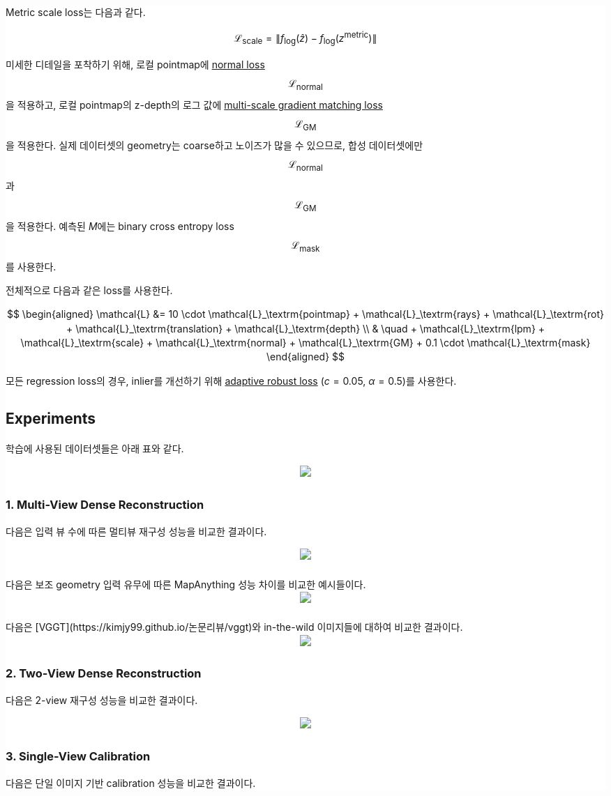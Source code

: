 Metric scale loss는 다음과 같다.

$$
\begin{equation}
\mathcal{L}_\textrm{scale} = \| f_\textrm{log} (\hat{z}) - f_\textrm{log} (z^\textrm{metric}) \|
\end{equation}
$$

미세한 디테일을 포착하기 위해, 로컬 pointmap에 [normal loss](https://arxiv.org/abs/2507.02546) $$\mathcal{L}_\textrm{normal}$$을 적용하고, 로컬 pointmap의 z-depth의 로그 값에 [multi-scale gradient matching loss](https://arxiv.org/abs/1907.01341) $$\mathcal{L}_\textrm{GM}$$을 적용한다. 실제 데이터셋의 geometry는 coarse하고 노이즈가 많을 수 있으므로, 합성 데이터셋에만 $$\mathcal{L}_\textrm{normal}$$과 $$\mathcal{L}_\textrm{GM}$$을 적용한다. 예측된 $M$에는 binary cross entropy loss $$\mathcal{L}_\textrm{mask}$$를 사용한다. 

전체적으로 다음과 같은 loss를 사용한다.

$$
\begin{aligned}
\mathcal{L} &= 10 \cdot \mathcal{L}_\textrm{pointmap} + \mathcal{L}_\textrm{rays} + \mathcal{L}_\textrm{rot} + \mathcal{L}_\textrm{translation} + \mathcal{L}_\textrm{depth} \\
& \quad + \mathcal{L}_\textrm{lpm} + \mathcal{L}_\textrm{scale} + \mathcal{L}_\textrm{normal} + \mathcal{L}_\textrm{GM} + 0.1 \cdot \mathcal{L}_\textrm{mask}
\end{aligned}
$$

모든 regression loss의 경우, inlier를 개선하기 위해 [adaptive robust loss](https://arxiv.org/abs/1701.03077) ($c = 0.05$, $\alpha = 0.5$)를 사용한다.

## Experiments
학습에 사용된 데이터셋들은 아래 표와 같다.

<center><img src='{{"/assets/img/map-anything/map-anything-table1.webp" | relative_url}}' width="59%"></center>

### 1. Multi-View Dense Reconstruction
다음은 입력 뷰 수에 따른 멀티뷰 재구성 성능을 비교한 결과이다.

<center><img src='{{"/assets/img/map-anything/map-anything-fig5.webp" | relative_url}}' width="100%"></center>
<br>
다음은 보조 geometry 입력 유무에 따른 MapAnything 성능 차이를 비교한 예시들이다.

<center><img src='{{"/assets/img/map-anything/map-anything-fig3.webp" | relative_url}}' width="100%"></center>
<br>
다음은 [VGGT](https://kimjy99.github.io/논문리뷰/vggt)와 in-the-wild 이미지들에 대하여 비교한 결과이다.

<center><img src='{{"/assets/img/map-anything/map-anything-fig4.webp" | relative_url}}' width="100%"></center>

### 2. Two-View Dense Reconstruction
다음은 2-view 재구성 성능을 비교한 결과이다.

<center><img src='{{"/assets/img/map-anything/map-anything-table2.webp" | relative_url}}' width="57%"></center>

### 3. Single-View Calibration
다음은 단일 이미지 기반 calibration 성능을 비교한 결과이다.
